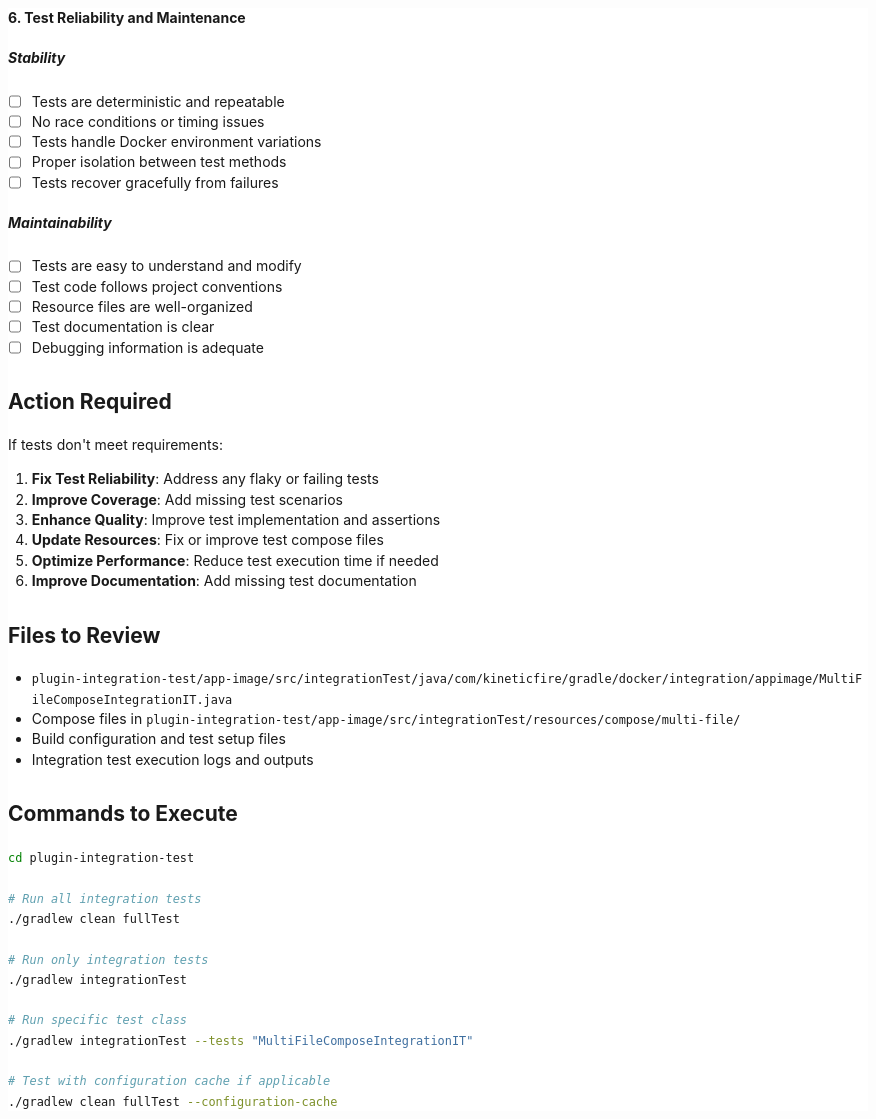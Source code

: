 #### 6. Test Reliability and Maintenance

##### Stability
- [ ] Tests are deterministic and repeatable
- [ ] No race conditions or timing issues
- [ ] Tests handle Docker environment variations
- [ ] Proper isolation between test methods
- [ ] Tests recover gracefully from failures

##### Maintainability
- [ ] Tests are easy to understand and modify
- [ ] Test code follows project conventions
- [ ] Resource files are well-organized
- [ ] Test documentation is clear
- [ ] Debugging information is adequate

## Action Required
If tests don't meet requirements:
1. **Fix Test Reliability**: Address any flaky or failing tests
2. **Improve Coverage**: Add missing test scenarios
3. **Enhance Quality**: Improve test implementation and assertions
4. **Update Resources**: Fix or improve test compose files
5. **Optimize Performance**: Reduce test execution time if needed
6. **Improve Documentation**: Add missing test documentation

## Files to Review
- `plugin-integration-test/app-image/src/integrationTest/java/com/kineticfire/gradle/docker/integration/appimage/MultiFileComposeIntegrationIT.java`
- Compose files in `plugin-integration-test/app-image/src/integrationTest/resources/compose/multi-file/`
- Build configuration and test setup files
- Integration test execution logs and outputs

## Commands to Execute
```bash
cd plugin-integration-test

# Run all integration tests
./gradlew clean fullTest

# Run only integration tests  
./gradlew integrationTest

# Run specific test class
./gradlew integrationTest --tests "MultiFileComposeIntegrationIT"

# Test with configuration cache if applicable
./gradlew clean fullTest --configuration-cache
```
